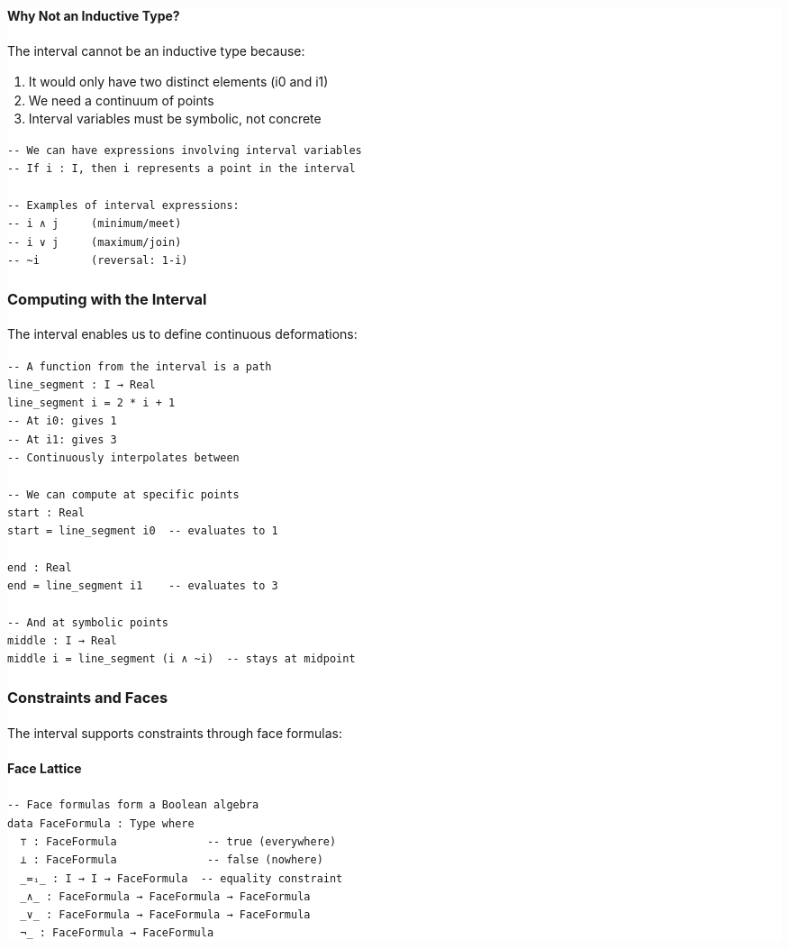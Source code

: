 #### Why Not an Inductive Type?

The interval cannot be an inductive type because:
1. It would only have two distinct elements (i0 and i1)
2. We need a continuum of points
3. Interval variables must be symbolic, not concrete

```sctt
-- We can have expressions involving interval variables
-- If i : I, then i represents a point in the interval

-- Examples of interval expressions:
-- i ∧ j     (minimum/meet)
-- i ∨ j     (maximum/join)  
-- ~i        (reversal: 1-i)
```

### Computing with the Interval

The interval enables us to define continuous deformations:

```sctt
-- A function from the interval is a path
line_segment : I → Real
line_segment i = 2 * i + 1
-- At i0: gives 1
-- At i1: gives 3
-- Continuously interpolates between

-- We can compute at specific points
start : Real
start = line_segment i0  -- evaluates to 1

end : Real  
end = line_segment i1    -- evaluates to 3

-- And at symbolic points
middle : I → Real
middle i = line_segment (i ∧ ~i)  -- stays at midpoint
```

### Constraints and Faces

The interval supports constraints through face formulas:

#### Face Lattice

```sctt
-- Face formulas form a Boolean algebra
data FaceFormula : Type where
  ⊤ : FaceFormula              -- true (everywhere)
  ⊥ : FaceFormula              -- false (nowhere)
  _=ᵢ_ : I → I → FaceFormula  -- equality constraint
  _∧_ : FaceFormula → FaceFormula → FaceFormula
  _∨_ : FaceFormula → FaceFormula → FaceFormula
  ¬_ : FaceFormula → FaceFormula
```
